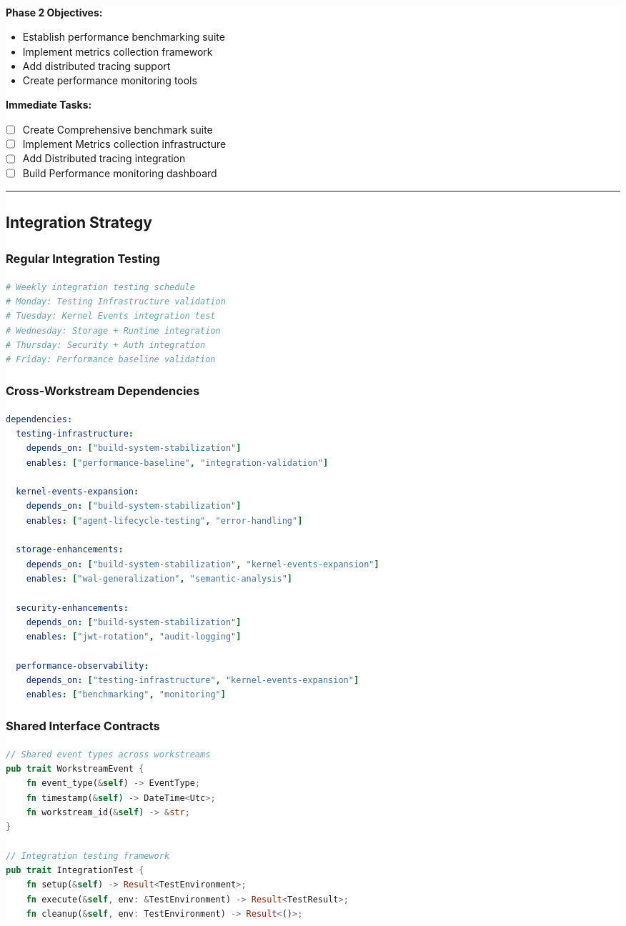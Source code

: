 **Phase 2 Objectives:**
- Establish performance benchmarking suite
- Implement metrics collection framework
- Add distributed tracing support
- Create performance monitoring tools

**Immediate Tasks:**
- [ ] Create Comprehensive benchmark suite
- [ ] Implement Metrics collection infrastructure
- [ ] Add Distributed tracing integration
- [ ] Build Performance monitoring dashboard

---

## Integration Strategy

### Regular Integration Testing
```bash
# Weekly integration testing schedule
# Monday: Testing Infrastructure validation
# Tuesday: Kernel Events integration test
# Wednesday: Storage + Runtime integration
# Thursday: Security + Auth integration  
# Friday: Performance baseline validation
```

### Cross-Workstream Dependencies
```yaml
dependencies:
  testing-infrastructure:
    depends_on: ["build-system-stabilization"]
    enables: ["performance-baseline", "integration-validation"]
    
  kernel-events-expansion:
    depends_on: ["build-system-stabilization"]
    enables: ["agent-lifecycle-testing", "error-handling"]
    
  storage-enhancements:
    depends_on: ["build-system-stabilization", "kernel-events-expansion"]
    enables: ["wal-generalization", "semantic-analysis"]
    
  security-enhancements:
    depends_on: ["build-system-stabilization"]
    enables: ["jwt-rotation", "audit-logging"]
    
  performance-observability:
    depends_on: ["testing-infrastructure", "kernel-events-expansion"]
    enables: ["benchmarking", "monitoring"]
```

### Shared Interface Contracts
```rust
// Shared event types across workstreams
pub trait WorkstreamEvent {
    fn event_type(&self) -> EventType;
    fn timestamp(&self) -> DateTime<Utc>;
    fn workstream_id(&self) -> &str;
}

// Integration testing framework
pub trait IntegrationTest {
    fn setup(&self) -> Result<TestEnvironment>;
    fn execute(&self, env: &TestEnvironment) -> Result<TestResult>;
    fn cleanup(&self, env: TestEnvironment) -> Result<()>;
```